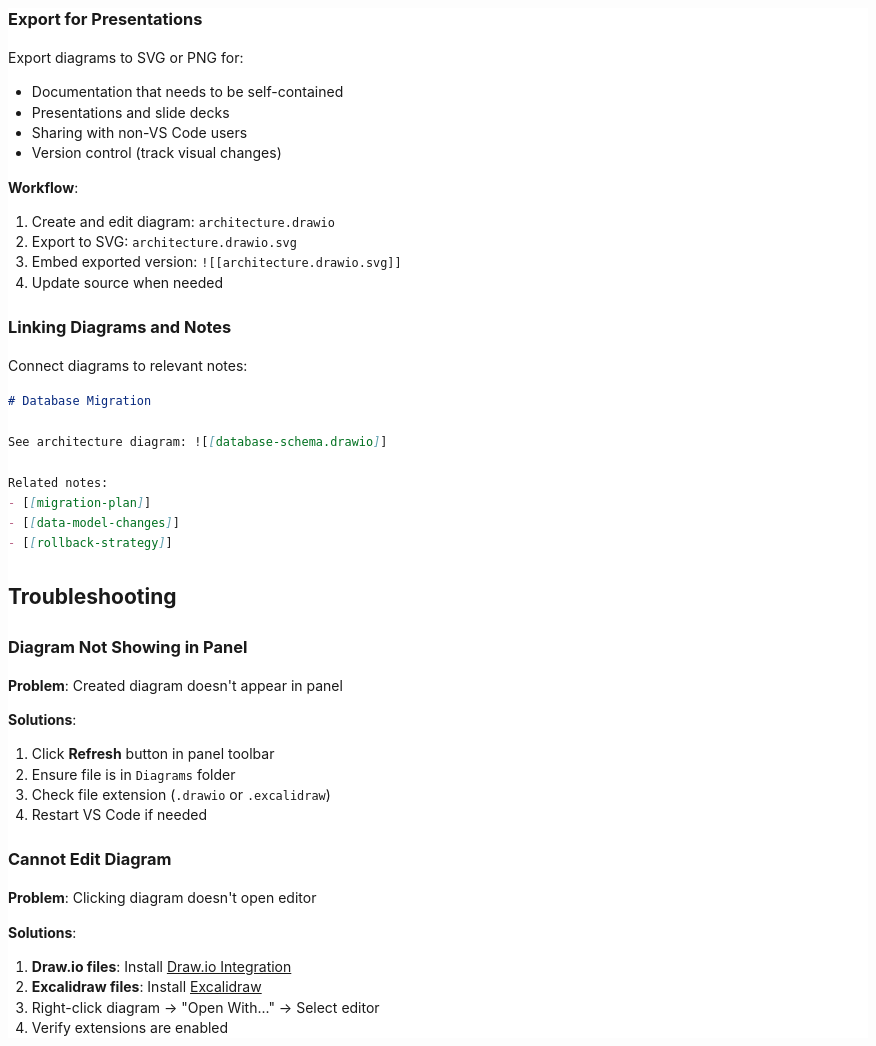 ### Export for Presentations

Export diagrams to SVG or PNG for:
- Documentation that needs to be self-contained
- Presentations and slide decks
- Sharing with non-VS Code users
- Version control (track visual changes)

**Workflow**:
1. Create and edit diagram: `architecture.drawio`
2. Export to SVG: `architecture.drawio.svg`
3. Embed exported version: `![[architecture.drawio.svg]]`
4. Update source when needed

### Linking Diagrams and Notes

Connect diagrams to relevant notes:

```markdown
# Database Migration

See architecture diagram: ![[database-schema.drawio]]

Related notes:
- [[migration-plan]]
- [[data-model-changes]]
- [[rollback-strategy]]
```

## Troubleshooting

### Diagram Not Showing in Panel

**Problem**: Created diagram doesn't appear in panel

**Solutions**:
1. Click **Refresh** button in panel toolbar
2. Ensure file is in `Diagrams` folder
3. Check file extension (`.drawio` or `.excalidraw`)
4. Restart VS Code if needed

### Cannot Edit Diagram

**Problem**: Clicking diagram doesn't open editor

**Solutions**:
1. **Draw.io files**: Install [Draw.io Integration](https://marketplace.visualstudio.com/items?itemName=hediet.vscode-drawio)
2. **Excalidraw files**: Install [Excalidraw](https://marketplace.visualstudio.com/items?itemName=pomdtr.excalidraw-editor)
3. Right-click diagram → "Open With..." → Select editor
4. Verify extensions are enabled

